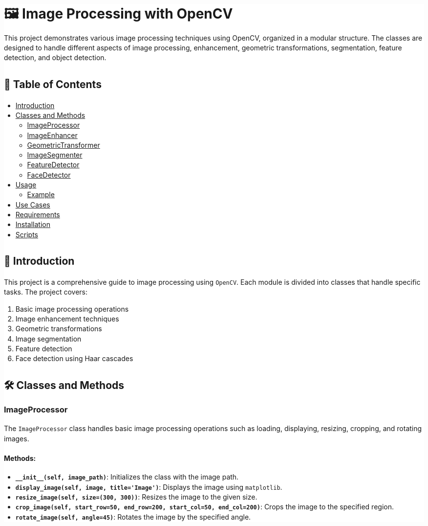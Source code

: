 # 🖼️ Image Processing with OpenCV

This project demonstrates various image processing techniques using OpenCV, organized in a modular structure. The classes are designed to handle different aspects of image processing, enhancement, geometric transformations, segmentation, feature detection, and object detection.

## 📜 Table of Contents
- [Introduction](#introduction)
- [Classes and Methods](#classes-and-methods)
  - [ImageProcessor](#imageprocessor)
  - [ImageEnhancer](#imageenhancer)
  - [GeometricTransformer](#geometrictransformer)
  - [ImageSegmenter](#imagesegmenter)
  - [FeatureDetector](#featuredetector)
  - [FaceDetector](#facedetector)
- [Usage](#usage)
  - [Example](#example)
- [Use Cases](#use-cases)
- [Requirements](#requirements)
- [Installation](#installation)
- [Scripts](#scripts)

## 📖 Introduction

This project is a comprehensive guide to image processing using `OpenCV`. Each module is divided into classes that handle specific tasks. The project covers:

1. Basic image processing operations
2. Image enhancement techniques
3. Geometric transformations
4. Image segmentation
5. Feature detection
6. Face detection using Haar cascades

## 🛠️ Classes and Methods

### ImageProcessor

The `ImageProcessor` class handles basic image processing operations such as loading, displaying, resizing, cropping, and rotating images.

#### Methods:

- **`__init__(self, image_path)`**: Initializes the class with the image path.
- **`display_image(self, image, title='Image')`**: Displays the image using `matplotlib`.
- **`resize_image(self, size=(300, 300))`**: Resizes the image to the given size.
- **`crop_image(self, start_row=50, end_row=200, start_col=50, end_col=200)`**: Crops the image to the specified region.
- **`rotate_image(self, angle=45)`**: Rotates the image by the specified angle.
